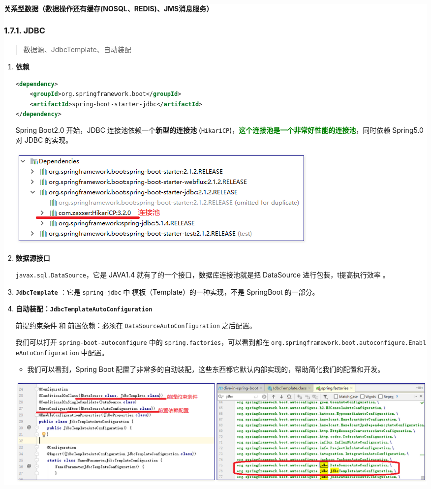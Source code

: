 **关系型数据（数据操作还有缓存(NOSQL、REDIS)、JMS消息服务）**

### 1.7.1. JDBC

> 数据源、JdbcTemplate、自动装配

1. **依赖**

   ```xml
   <dependency>
       <groupId>org.springframework.boot</groupId>
       <artifactId>spring-boot-starter-jdbc</artifactId>
   </dependency>
   ```

   Spring Boot2.0 开始，JDBC 连接池依赖一个**新型的连接池** (`HikariCP`)，<span style="color:green">**这个连接池是一个非常好性能的连接池**</span>，同时依赖 Spring5.0 对 JDBC 的实现。

   ![1555052920781](README_images/1555052920781.png)

2. **数据源接口**

   `javax.sql.DataSource`，它是 JAVA1.4 就有了的一个接口，数据库连接池就是把 DataSource 进行包装，t提高执行效率 。

   

3. **`JdbcTemplate`** ：它是 `spring-jdbc` 中  模板（Template）的一种实现，不是 SpringBoot 的一部分。

   

4. **自动装配：`JdbcTemplateAutoConfiguration`** 

   前提约束条件 和 前置依赖：必须在 `DataSourceAutoConfiguration` 之后配置。

   我们可以打开 `spring-boot-autoconfigure` 中的 `spring.factories`，可以看到都在 `org.springframework.boot.autoconfigure.EnableAutoConfiguration` 中配置。

   - 我们可以看到，Spring Boot 配置了非常多的自动装配，这些东西都它默认内部实现的，帮助简化我们的配置和开发。

   ![1555054311740](README_images/1555054311740.png)
